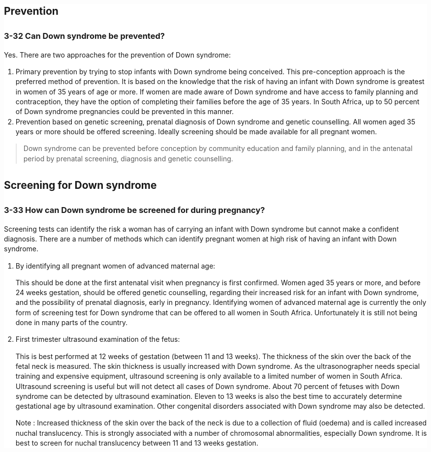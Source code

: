 ## Prevention

### 3-32 Can Down syndrome be prevented?

Yes. There are two approaches for the prevention of Down syndrome:

1.	Primary prevention by trying to stop infants with Down syndrome being conceived. This pre-conception approach is the preferred method of prevention. It is based on the knowledge that the risk of having an infant with Down syndrome is greatest in women of 35 years of age or more. If women are made aware of Down syndrome and have access to family planning and contraception, they have the option of completing their families before the age of 35 years. In South Africa, up to 50 percent of Down syndrome pregnancies could be prevented in this manner.
2.	Prevention based on genetic screening, prenatal diagnosis of Down syndrome and genetic counselling. All women aged 35 years or more should be offered screening. Ideally screening should be made available for all pregnant women.

> Down syndrome can be prevented before conception by community education and family planning, and in the antenatal period by prenatal screening, diagnosis and genetic counselling.

## Screening for Down syndrome

### 3-33 How can Down syndrome be screened for during pregnancy?

Screening tests can identify the risk a woman has of carrying an infant with Down syndrome but cannot make a confident diagnosis. There are a number of methods which can identify pregnant women at high risk of having an infant with Down syndrome.

1.	By identifying all pregnant women of advanced maternal age:

	This should be done at the first antenatal visit when pregnancy is first confirmed. Women aged 35 years or more, and before 24 weeks gestation, should be offered genetic counselling, regarding their increased risk for an infant with Down syndrome, and the possibility of prenatal diagnosis, early in pregnancy. Identifying women of advanced maternal age is currently the only form of screening test for Down syndrome that can be offered to all women in South Africa. Unfortunately it is still not being done in many parts of the country.

2.	First trimester ultrasound examination of the fetus:

	This is best performed at 12 weeks of gestation (between 11 and 13 weeks). The thickness of the skin over the back of the fetal neck is measured. The skin thickness is usually increased with Down syndrome. As the ultrasonographer needs special training and expensive equipment, ultrasound screening is only available to a limited number of women in South Africa. Ultrasound screening is useful but will not detect all cases of Down syndrome. About 70 percent of fetuses with Down syndrome can be detected by ultrasound examination. Eleven to 13 weeks is also the best time to accurately determine gestational age by ultrasound examination. Other congenital disorders associated with Down syndrome may also be detected.

	Note
	:	Increased thickness of the skin over the back of the neck is due to a collection of fluid (oedema) and is called increased nuchal translucency. This is strongly associated with a number of chromosomal abnormalities, especially Down syndrome. It is best to screen for nuchal translucency between 11 and 13 weeks gestation.
